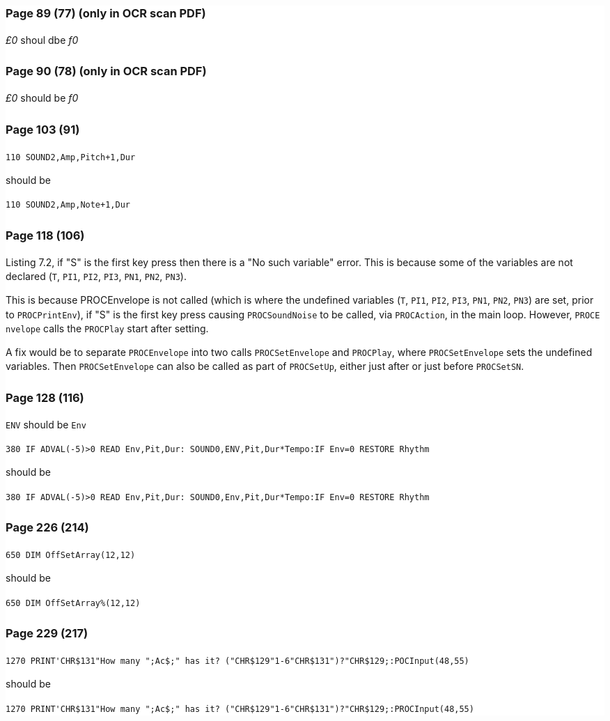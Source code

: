 ### Page 89 (77) (only in OCR scan PDF)
*£0* shoul dbe *f0*

### Page 90 (78) (only in OCR scan PDF)
*£0* should be *f0*

### Page 103 (91)
```
110 SOUND2,Amp,Pitch+1,Dur
```
should be
```
110 SOUND2,Amp,Note+1,Dur
```

### Page 118 (106)

Listing 7.2, if "S" is the first key press then there is a "No such variable" error. This is because some of the variables are not declared (`T`, `PI1`, `PI2`, `PI3`, `PN1`, `PN2`, `PN3`).

This is because PROCEnvelope is not called (which is where the undefined variables (`T`, `PI1`, `PI2`, `PI3`, `PN1`, `PN2`, `PN3`) are set, prior to `PROCPrintEnv`), if "S" is the first key press causing `PROCSoundNoise` to be called, via `PROCAction`, in the main loop. However, `PROCEnvelope` calls the `PROCPlay` start after setting.

A fix would be to separate `PROCEnvelope` into two calls `PROCSetEnvelope` and `PROCPlay`, where `PROCSetEnvelope` sets the undefined variables. Then `PROCSetEnvelope` can also be called as part of `PROCSetUp`, either just after or just before `PROCSetSN`.

### Page 128 (116)
`ENV` should be `Env`
```
380 IF ADVAL(-5)>0 READ Env,Pit,Dur: SOUND0,ENV,Pit,Dur*Tempo:IF Env=0 RESTORE Rhythm
```
should be 
```
380 IF ADVAL(-5)>0 READ Env,Pit,Dur: SOUND0,Env,Pit,Dur*Tempo:IF Env=0 RESTORE Rhythm
```

### Page 226 (214)
```
650 DIM OffSetArray(12,12)
```
should be
```
650 DIM OffSetArray%(12,12)
```

### Page 229 (217)
```
1270 PRINT'CHR$131"How many ";Ac$;" has it? ("CHR$129"1-6"CHR$131")?"CHR$129;:POCInput(48,55)
```
should be 
```
1270 PRINT'CHR$131"How many ";Ac$;" has it? ("CHR$129"1-6"CHR$131")?"CHR$129;:PROCInput(48,55)
```

